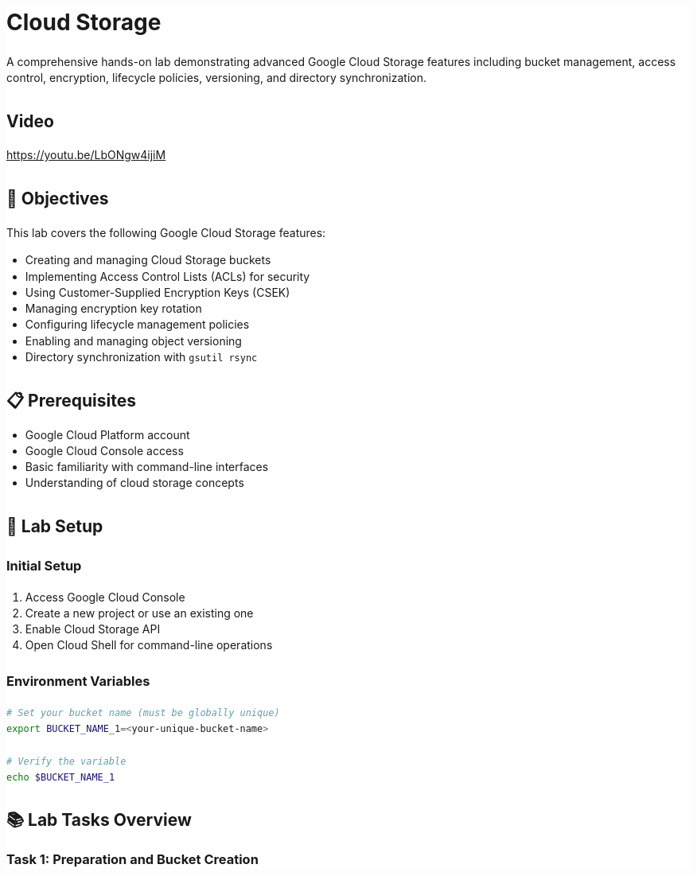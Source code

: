 # Cloud Storage

A comprehensive hands-on lab demonstrating advanced Google Cloud Storage features including bucket management, access control, encryption, lifecycle policies, versioning, and directory synchronization.

## Video

https://youtu.be/LbONgw4ijiM

## 🎯 Objectives

This lab covers the following Google Cloud Storage features:
- Creating and managing Cloud Storage buckets
- Implementing Access Control Lists (ACLs) for security
- Using Customer-Supplied Encryption Keys (CSEK)
- Managing encryption key rotation
- Configuring lifecycle management policies
- Enabling and managing object versioning
- Directory synchronization with `gsutil rsync`

## 📋 Prerequisites

- Google Cloud Platform account
- Google Cloud Console access
- Basic familiarity with command-line interfaces
- Understanding of cloud storage concepts

## 🚀 Lab Setup

### Initial Setup
1. Access Google Cloud Console
2. Create a new project or use an existing one
3. Enable Cloud Storage API
4. Open Cloud Shell for command-line operations

### Environment Variables
```bash
# Set your bucket name (must be globally unique)
export BUCKET_NAME_1=<your-unique-bucket-name>

# Verify the variable
echo $BUCKET_NAME_1
```

## 📚 Lab Tasks Overview

### Task 1: Preparation and Bucket Creation

